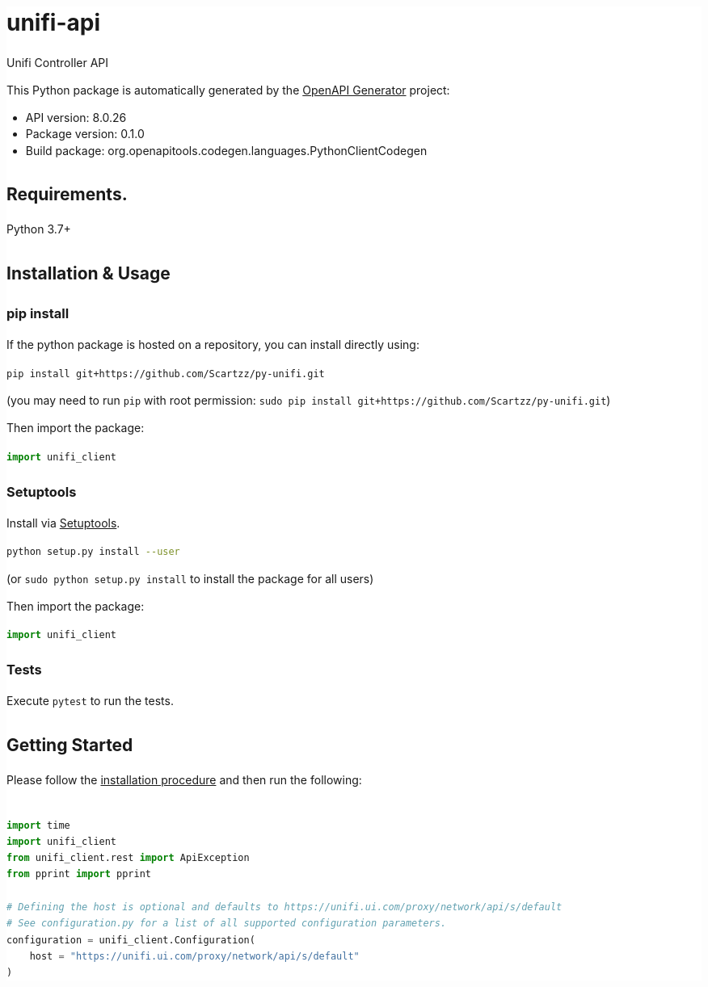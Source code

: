 # unifi-api
Unifi Controller API

This Python package is automatically generated by the [OpenAPI Generator](https://openapi-generator.tech) project:

- API version: 8.0.26
- Package version: 0.1.0
- Build package: org.openapitools.codegen.languages.PythonClientCodegen

## Requirements.

Python 3.7+

## Installation & Usage
### pip install

If the python package is hosted on a repository, you can install directly using:

```sh
pip install git+https://github.com/Scartzz/py-unifi.git
```
(you may need to run `pip` with root permission: `sudo pip install git+https://github.com/Scartzz/py-unifi.git`)

Then import the package:
```python
import unifi_client
```

### Setuptools

Install via [Setuptools](http://pypi.python.org/pypi/setuptools).

```sh
python setup.py install --user
```
(or `sudo python setup.py install` to install the package for all users)

Then import the package:
```python
import unifi_client
```

### Tests

Execute `pytest` to run the tests.

## Getting Started

Please follow the [installation procedure](#installation--usage) and then run the following:

```python

import time
import unifi_client
from unifi_client.rest import ApiException
from pprint import pprint

# Defining the host is optional and defaults to https://unifi.ui.com/proxy/network/api/s/default
# See configuration.py for a list of all supported configuration parameters.
configuration = unifi_client.Configuration(
    host = "https://unifi.ui.com/proxy/network/api/s/default"
)


```